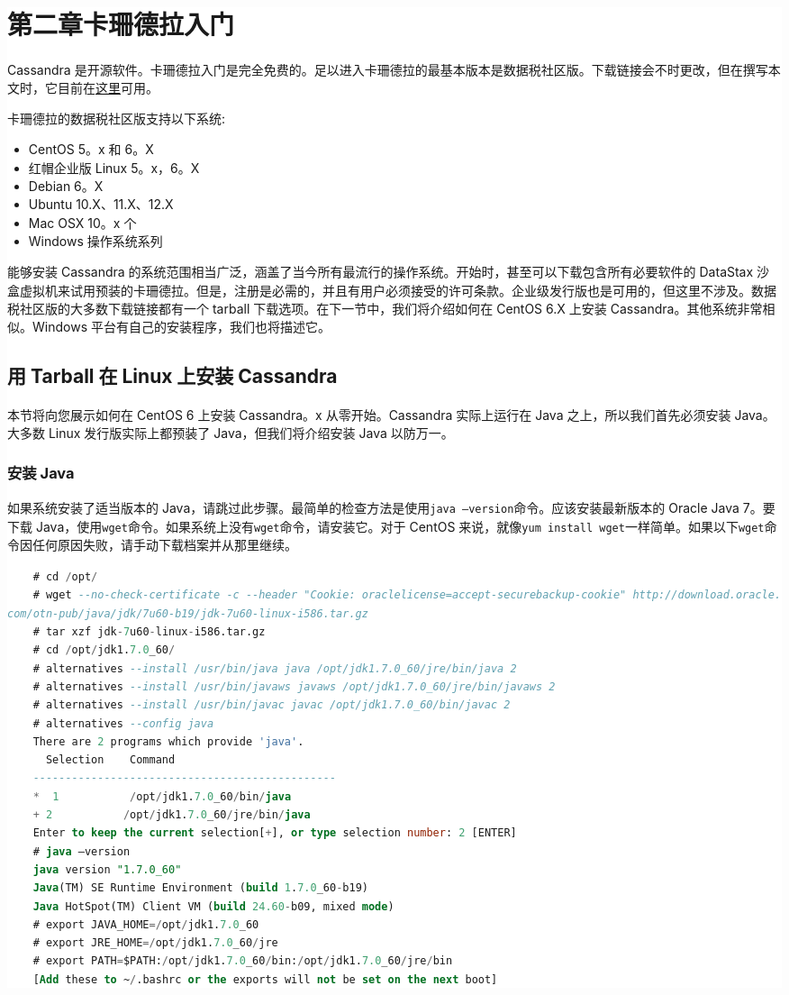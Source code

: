 # 第二章卡珊德拉入门

Cassandra 是开源软件。卡珊德拉入门是完全免费的。足以进入卡珊德拉的最基本版本是数据税社区版。下载链接会不时更改，但在撰写本文时，它目前在[这里](http://planetcassandra.org/cassandra)可用。

卡珊德拉的数据税社区版支持以下系统:

*   CentOS 5。x 和 6。X
*   红帽企业版 Linux 5。x，6。X
*   Debian 6。X
*   Ubuntu 10.X、11.X、12.X
*   Mac OSX 10。x 个
*   Windows 操作系统系列

能够安装 Cassandra 的系统范围相当广泛，涵盖了当今所有最流行的操作系统。开始时，甚至可以下载包含所有必要软件的 DataStax 沙盒虚拟机来试用预装的卡珊德拉。但是，注册是必需的，并且有用户必须接受的许可条款。企业级发行版也是可用的，但这里不涉及。数据税社区版的大多数下载链接都有一个 tarball 下载选项。在下一节中，我们将介绍如何在 CentOS 6.X 上安装 Cassandra。其他系统非常相似。Windows 平台有自己的安装程序，我们也将描述它。

## 用 Tarball 在 Linux 上安装 Cassandra

本节将向您展示如何在 CentOS 6 上安装 Cassandra。x 从零开始。Cassandra 实际上运行在 Java 之上，所以我们首先必须安装 Java。大多数 Linux 发行版实际上都预装了 Java，但我们将介绍安装 Java 以防万一。

### 安装 Java

如果系统安装了适当版本的 Java，请跳过此步骤。最简单的检查方法是使用`java –version`命令。应该安装最新版本的 Oracle Java 7。要下载 Java，使用`wget`命令。如果系统上没有`wget`命令，请安装它。对于 CentOS 来说，就像`yum install wget`一样简单。如果以下`wget`命令因任何原因失败，请手动下载档案并从那里继续。

```sql
    # cd /opt/
    # wget --no-check-certificate -c --header "Cookie: oraclelicense=accept-securebackup-cookie" http://download.oracle.com/otn-pub/java/jdk/7u60-b19/jdk-7u60-linux-i586.tar.gz
    # tar xzf jdk-7u60-linux-i586.tar.gz
    # cd /opt/jdk1.7.0_60/
    # alternatives --install /usr/bin/java java /opt/jdk1.7.0_60/jre/bin/java 2
    # alternatives --install /usr/bin/javaws javaws /opt/jdk1.7.0_60/jre/bin/javaws 2
    # alternatives --install /usr/bin/javac javac /opt/jdk1.7.0_60/bin/javac 2
    # alternatives --config java
    There are 2 programs which provide 'java'.
      Selection    Command
    -----------------------------------------------
    *  1           /opt/jdk1.7.0_60/bin/java
    + 2           /opt/jdk1.7.0_60/jre/bin/java
    Enter to keep the current selection[+], or type selection number: 2 [ENTER]
    # java –version
    java version "1.7.0_60"
    Java(TM) SE Runtime Environment (build 1.7.0_60-b19)
    Java HotSpot(TM) Client VM (build 24.60-b09, mixed mode)
    # export JAVA_HOME=/opt/jdk1.7.0_60
    # export JRE_HOME=/opt/jdk1.7.0_60/jre
    # export PATH=$PATH:/opt/jdk1.7.0_60/bin:/opt/jdk1.7.0_60/jre/bin
    [Add these to ~/.bashrc or the exports will not be set on the next boot]

```
